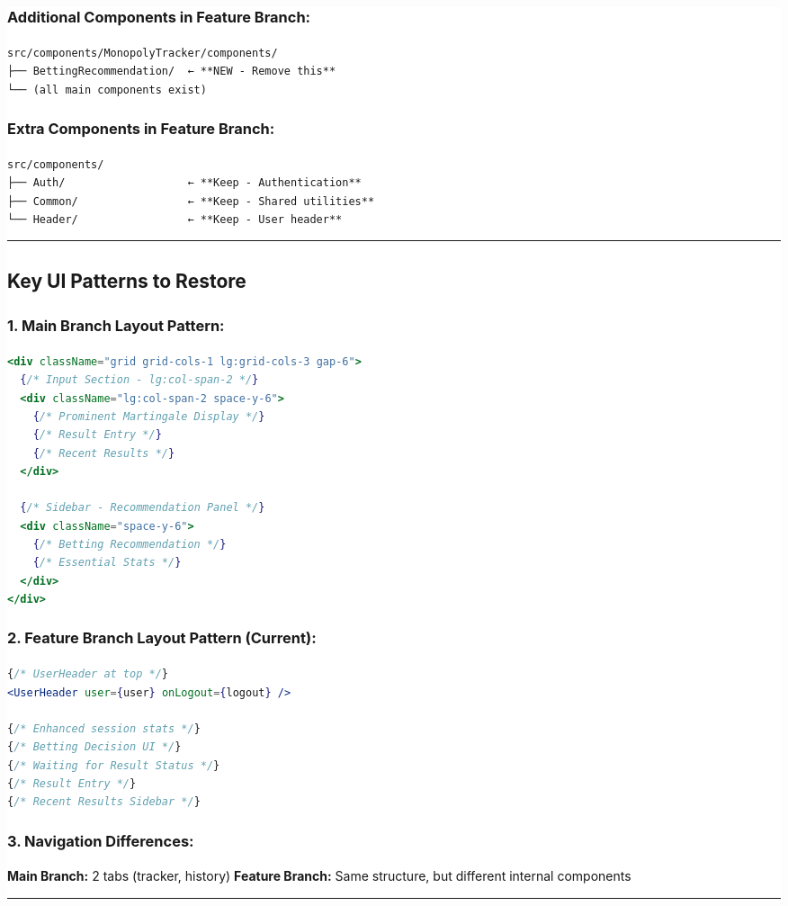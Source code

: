 ### Additional Components in Feature Branch:
```
src/components/MonopolyTracker/components/
├── BettingRecommendation/  ← **NEW - Remove this**
└── (all main components exist)
```

### Extra Components in Feature Branch:
```
src/components/
├── Auth/                   ← **Keep - Authentication**
├── Common/                 ← **Keep - Shared utilities**
└── Header/                 ← **Keep - User header**
```

---

## Key UI Patterns to Restore

### 1. **Main Branch Layout Pattern:**
```jsx
<div className="grid grid-cols-1 lg:grid-cols-3 gap-6">
  {/* Input Section - lg:col-span-2 */}
  <div className="lg:col-span-2 space-y-6">
    {/* Prominent Martingale Display */}
    {/* Result Entry */}
    {/* Recent Results */}
  </div>
  
  {/* Sidebar - Recommendation Panel */}
  <div className="space-y-6">
    {/* Betting Recommendation */}
    {/* Essential Stats */}
  </div>
</div>
```

### 2. **Feature Branch Layout Pattern (Current):**
```jsx
{/* UserHeader at top */}
<UserHeader user={user} onLogout={logout} />

{/* Enhanced session stats */}
{/* Betting Decision UI */}
{/* Waiting for Result Status */}
{/* Result Entry */}
{/* Recent Results Sidebar */}
```

### 3. **Navigation Differences:**
**Main Branch:** 2 tabs (tracker, history)
**Feature Branch:** Same structure, but different internal components

---